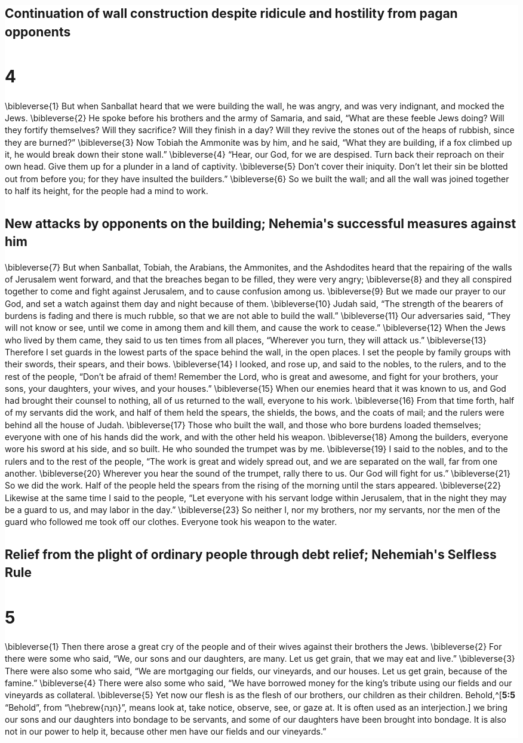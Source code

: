## Continuation of wall construction despite ridicule and hostility from pagan opponents
# 4 
\bibleverse{1} But when Sanballat heard that we were building the wall, he was angry, and was very indignant, and mocked the Jews. \bibleverse{2} He spoke before his brothers and the army of Samaria, and said, “What are these feeble Jews doing? Will they fortify themselves? Will they sacrifice? Will they finish in a day? Will they revive the stones out of the heaps of rubbish, since they are burned?” \bibleverse{3} Now Tobiah the Ammonite was by him, and he said, “What they are building, if a fox climbed up it, he would break down their stone wall.” \bibleverse{4} “Hear, our God, for we are despised. Turn back their reproach on their own head. Give them up for a plunder in a land of captivity. \bibleverse{5} Don’t cover their iniquity. Don’t let their sin be blotted out from before you; for they have insulted the builders.” \bibleverse{6} So we built the wall; and all the wall was joined together to half its height, for the people had a mind to work.

## New attacks by opponents on the building; Nehemia's successful measures against him
\bibleverse{7} But when Sanballat, Tobiah, the Arabians, the Ammonites, and the Ashdodites heard that the repairing of the walls of Jerusalem went forward, and that the breaches began to be filled, they were very angry; \bibleverse{8} and they all conspired together to come and fight against Jerusalem, and to cause confusion among us. \bibleverse{9} But we made our prayer to our God, and set a watch against them day and night because of them. \bibleverse{10} Judah said, “The strength of the bearers of burdens is fading and there is much rubble, so that we are not able to build the wall.” \bibleverse{11} Our adversaries said, “They will not know or see, until we come in among them and kill them, and cause the work to cease.” \bibleverse{12} When the Jews who lived by them came, they said to us ten times from all places, “Wherever you turn, they will attack us.” \bibleverse{13} Therefore I set guards in the lowest parts of the space behind the wall, in the open places. I set the people by family groups with their swords, their spears, and their bows. \bibleverse{14} I looked, and rose up, and said to the nobles, to the rulers, and to the rest of the people, “Don’t be afraid of them! Remember the Lord, who is great and awesome, and fight for your brothers, your sons, your daughters, your wives, and your houses.” \bibleverse{15} When our enemies heard that it was known to us, and God had brought their counsel to nothing, all of us returned to the wall, everyone to his work. \bibleverse{16} From that time forth, half of my servants did the work, and half of them held the spears, the shields, the bows, and the coats of mail; and the rulers were behind all the house of Judah. \bibleverse{17} Those who built the wall, and those who bore burdens loaded themselves; everyone with one of his hands did the work, and with the other held his weapon. \bibleverse{18} Among the builders, everyone wore his sword at his side, and so built. He who sounded the trumpet was by me. \bibleverse{19} I said to the nobles, and to the rulers and to the rest of the people, “The work is great and widely spread out, and we are separated on the wall, far from one another. \bibleverse{20} Wherever you hear the sound of the trumpet, rally there to us. Our God will fight for us.” \bibleverse{21} So we did the work. Half of the people held the spears from the rising of the morning until the stars appeared. \bibleverse{22} Likewise at the same time I said to the people, “Let everyone with his servant lodge within Jerusalem, that in the night they may be a guard to us, and may labor in the day.” \bibleverse{23} So neither I, nor my brothers, nor my servants, nor the men of the guard who followed me took off our clothes. Everyone took his weapon to the water. 

## Relief from the plight of ordinary people through debt relief; Nehemiah's Selfless Rule
# 5 
\bibleverse{1} Then there arose a great cry of the people and of their wives against their brothers the Jews. \bibleverse{2} For there were some who said, “We, our sons and our daughters, are many. Let us get grain, that we may eat and live.” \bibleverse{3} There were also some who said, “We are mortgaging our fields, our vineyards, and our houses. Let us get grain, because of the famine.” \bibleverse{4} There were also some who said, “We have borrowed money for the king’s tribute using our fields and our vineyards as collateral. \bibleverse{5} Yet now our flesh is as the flesh of our brothers, our children as their children. Behold,^[**5:5** “Behold”, from “\hebrew{הִנֵּה}”, means look at, take notice, observe, see, or gaze at. It is often used as an interjection.] we bring our sons and our daughters into bondage to be servants, and some of our daughters have been brought into bondage. It is also not in our power to help it, because other men have our fields and our vineyards.”